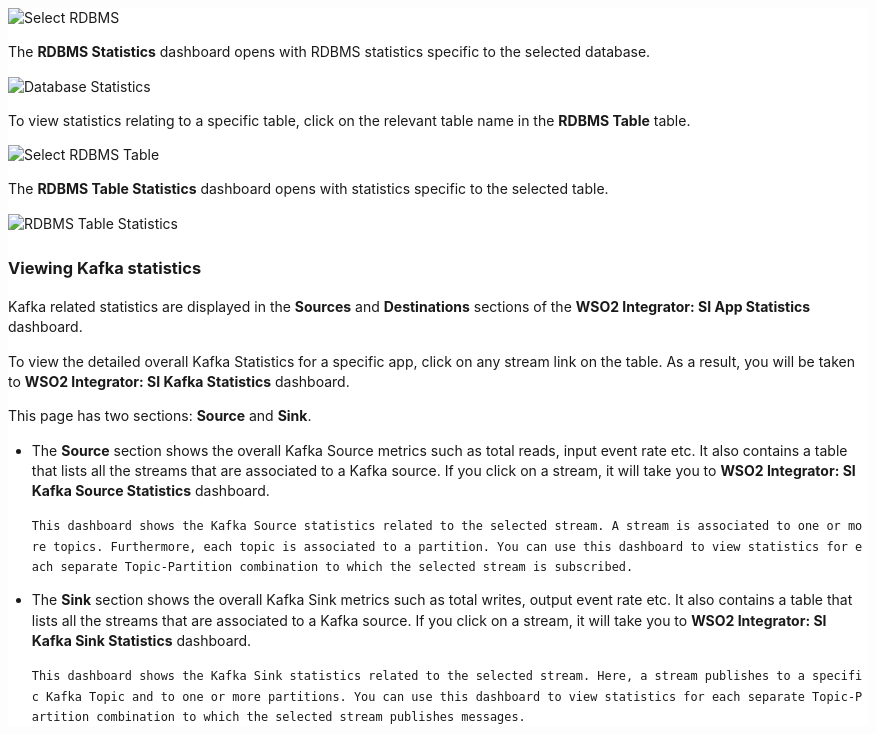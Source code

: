 ![Select RDBMS]({{base_path}}/images/managing-wso2-dashboards/select-rdbms.png)

The **RDBMS Statistics** dashboard opens with RDBMS statistics specific to the selected database.

![Database Statistics]({{base_path}}/images/managing-wso2-dashboards/database-statistics.png)

To view statistics relating to a specific table, click on the relevant table name in the **RDBMS Table** table.

![Select RDBMS Table]({{base_path}}/images/managing-wso2-dashboards/select-rdbms-table.png)

The **RDBMS Table Statistics** dashboard opens with statistics specific to the selected table.

![RDBMS Table Statistics]({{base_path}}/images/managing-wso2-dashboards/rdbms-table-statistics.png)
        
### Viewing Kafka statistics
    
Kafka related statistics are displayed in the **Sources** and **Destinations** sections of the **WSO2 Integrator: SI App Statistics** dashboard.

To view the detailed overall Kafka Statistics for a specific app, click on any stream link on the table. As a result, you will be taken to **WSO2 Integrator: SI Kafka Statistics** dashboard.

This page has two sections: **Source** and **Sink**. 

- The **Source** section shows the overall Kafka Source metrics such as total reads, input event rate etc. It also contains a table that lists all the streams that are associated to a Kafka source. If you click on a stream, it will take you to **WSO2 Integrator: SI Kafka Source Statistics** dashboard.

      This dashboard shows the Kafka Source statistics related to the selected stream. A stream is associated to one or more topics. Furthermore, each topic is associated to a partition. You can use this dashboard to view statistics for each separate Topic-Partition combination to which the selected stream is subscribed.

- The **Sink** section shows the overall Kafka Sink metrics such as total writes, output event rate etc. It also contains a table that lists all the streams that are associated to a Kafka source. If you click on a stream, it will take you to **WSO2 Integrator: SI Kafka Sink Statistics** dashboard.

      This dashboard shows the Kafka Sink statistics related to the selected stream. Here, a stream publishes to a specific Kafka Topic and to one or more partitions. You can use this dashboard to view statistics for each separate Topic-Partition combination to which the selected stream publishes messages.
